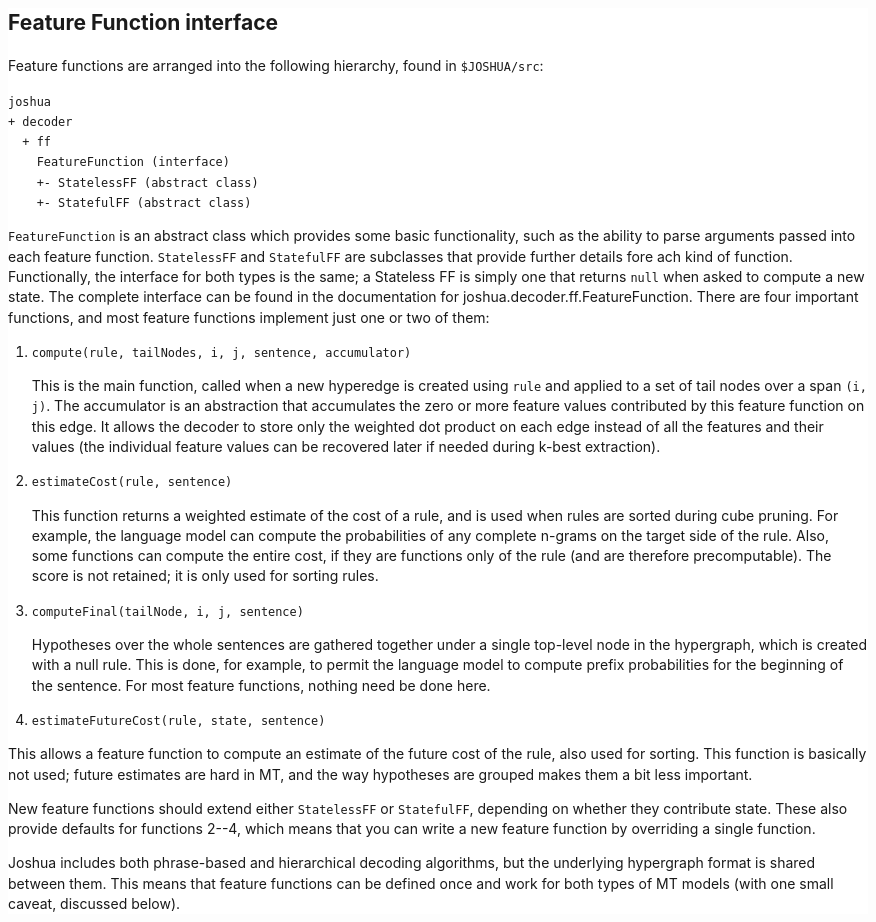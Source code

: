 Feature Function interface
--------------------------

Feature functions are arranged into the following hierarchy, found in `$JOSHUA/src`:

    joshua
    + decoder
      + ff
        FeatureFunction (interface)
        +- StatelessFF (abstract class)
        +- StatefulFF (abstract class)
        
`FeatureFunction` is an abstract class which provides some basic functionality, such as the ability
to parse arguments passed into each feature function. `StatelessFF` and `StatefulFF` are subclasses
that provide further details fore ach kind of function. Functionally, the interface for both types
is the same; a Stateless FF is simply one that returns `null` when asked to compute a new state. The
complete interface can be found in the documentation for joshua.decoder.ff.FeatureFunction. There
are four important functions, and most feature functions implement just one or two of them:

1. `compute(rule, tailNodes, i, j, sentence, accumulator)`

   This is the main function, called when a new hyperedge is created using `rule` and applied
   to a set of tail nodes over a span `(i,j)`. The accumulator is an abstraction that accumulates
   the zero or more feature values contributed by this feature function on this edge. It allows the
   decoder to store only the weighted dot product on each edge instead of all the features and their
   values (the individual feature values can be recovered later if needed during k-best
   extraction). 
   
1. `estimateCost(rule, sentence)`

   This function returns a weighted estimate of the cost of a rule, and is used when rules are
   sorted during cube pruning. For example, the language model can compute the probabilities of any
   complete n-grams on the target side of the rule. Also, some functions can compute the entire
   cost, if they are functions only of the rule (and are therefore precomputable). The score is not
   retained; it is only used for sorting rules.
   
1. `computeFinal(tailNode, i, j, sentence)`

   Hypotheses over the whole sentences are gathered together under a single top-level
   node in the hypergraph, which is created with a null rule. This is done, for example, to permit
   the language model to compute prefix probabilities for the beginning of the sentence. For most
   feature functions, nothing need be done here.

1. `estimateFutureCost(rule, state, sentence)`

  This allows a feature function to compute an estimate of the future cost of the rule, also
  used for sorting. This function is basically not used; future estimates are hard in MT, and
  the way hypotheses are grouped makes them a bit less important.

New feature functions should extend either `StatelessFF` or `StatefulFF`, depending on whether
they contribute state. These also provide defaults for functions 2--4, which means that you can
write a new feature function by overriding a single function.

Joshua includes both phrase-based and hierarchical decoding algorithms, but the underlying
hypergraph format is shared between them. This means that feature functions can be defined
once and work for both types of MT models (with one small caveat, discussed below).
